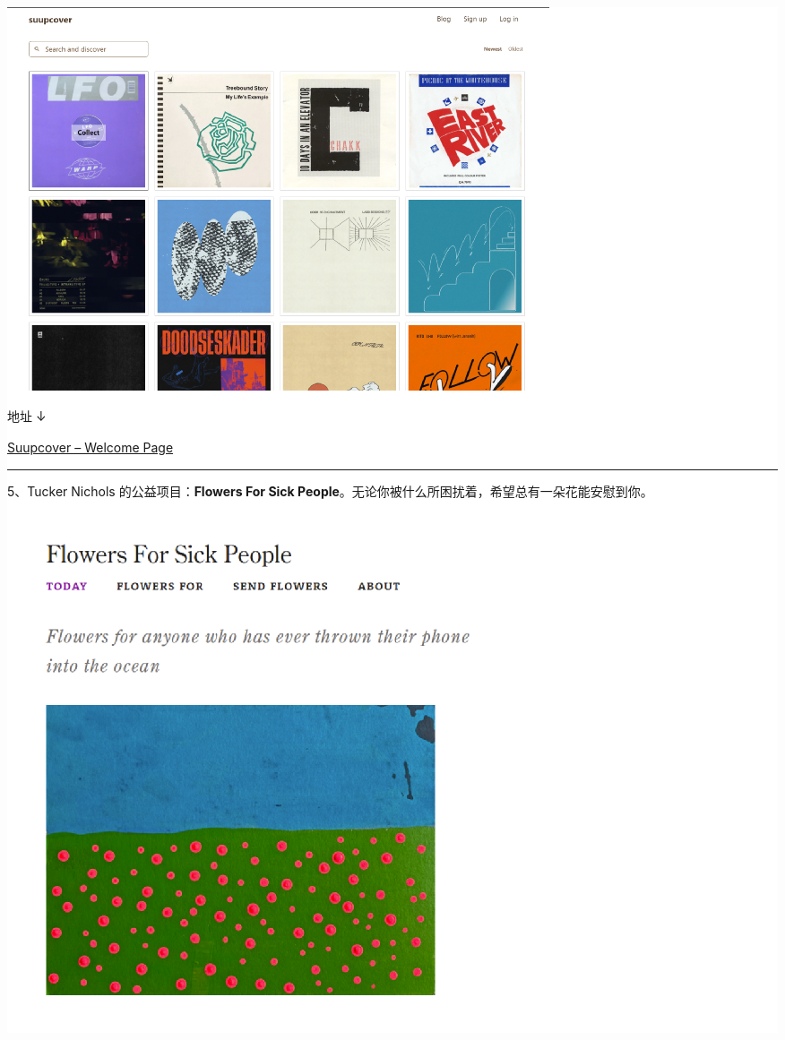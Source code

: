 ![640.png](Scenes%20Weekly%20%2320.assets/640.png)

地址 ↓

[Suupcover – Welcome Page](https://suupcover.com/)

---

5、Tucker Nichols 的公益项目：**Flowers For Sick People**。无论你被什么所困扰着，希望总有一朵花能安慰到你。

![640 (1).png](Scenes%20Weekly%20%2320.assets/640%20(1).png)
